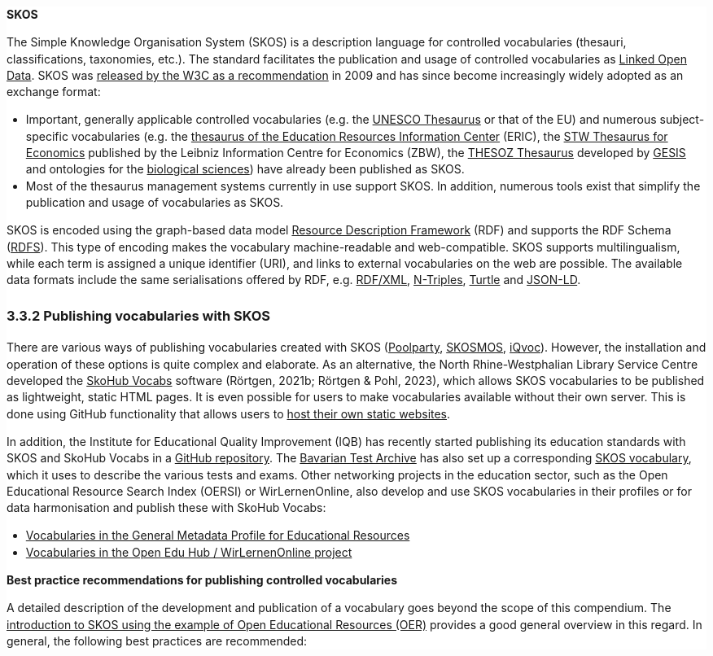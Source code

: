 **SKOS**

The Simple Knowledge Organisation System (SKOS) is a description language for controlled vocabularies (thesauri, classifications, taxonomies, etc.). The standard facilitates the publication and usage of controlled vocabularies as [Linked Open Data](#_3.2_Was_sind). SKOS was [released by the W3C as a recommendation](https://www.w3.org/TR/2009/REC-skos-reference-20090818/) in 2009 and has since become increasingly widely adopted as an exchange format:

- Important, generally applicable controlled vocabularies (e.g. the [UNESCO Thesaurus](https://vocabularies.unesco.org/browser/thesaurus/en/) or that of the EU) and numerous subject-specific vocabularies (e.g. the [thesaurus of the Education Resources Information Center](https://eric.ed.gov/?ti=all) (ERIC), the [STW Thesaurus for Economics](https://zbw.eu/stw/version/latest/about.de.html) published by the Leibniz Information Centre for Economics (ZBW), the [THESOZ Thesaurus](https://lod.gesis.org/thesoz/de/) developed by [GESIS](https://lod.gesis.org/de/) and ontologies for the [biological sciences](https://obofoundry.org/)) have already been published as SKOS.
- Most of the thesaurus management systems currently in use support SKOS. In addition, numerous tools exist that simplify the publication and usage of vocabularies as SKOS.

SKOS is encoded using the graph-based data model [Resource Description Framework](#_3.2_Was_sind) (RDF) and supports the RDF Schema ([RDFS](https://www.w3.org/TR/rdf12-schema/)). This type of encoding makes the vocabulary machine-readable and web-compatible. SKOS supports multilingualism, while each term is assigned a unique identifier (URI), and links to external vocabularies on the web are possible. The available data formats include the same serialisations offered by RDF, e.g. [RDF/XML](http://www.w3.org/TR/rdf-syntax-grammar/), [N-Triples](https://format.gbv.de/rdf/ntriples), [Turtle](https://format.gbv.de/rdf/turtle) and [JSON-LD](https://format.gbv.de/rdf/json-ld).

### 3.3.2 Publishing vocabularies with SKOS

There are various ways of publishing vocabularies created with SKOS ([Poolparty](https://www.poolparty.biz/), [SKOSMOS](https://skosmos.org/), [iQvoc](https://iqvoc.net/)). However, the installation and operation of these options is quite complex and elaborate. As an alternative, the North Rhine-Westphalian Library Service Centre developed the [SkoHub Vocabs](https://skohub.io/) software (Rörtgen, 2021b; Rörtgen & Pohl, 2023), which allows SKOS vocabularies to be published as lightweight, static HTML pages. It is even possible for users to make vocabularies available without their own server. This is done using GitHub functionality that allows users to [host their own static websites](https://github.com/skohub-io/skohub-pages).

In addition, the Institute for Educational Quality Improvement (IQB) has recently started publishing its education standards with SKOS and SkoHub Vocabs in a [GitHub repository](https://github.com/iqb-vocabs). The [Bavarian Test Archive](https://mediathek.mebis.bayern.de/archiv.php) has also set up a corresponding [SKOS vocabulary](https://jakjkga.github.io/skohub-docker-vocabs/index.de.html), which it uses to describe the various tests and exams. Other networking projects in the education sector, such as the Open Educational Resource Search Index (OERSI) or WirLernenOnline, also develop and use SKOS vocabularies in their profiles or for data harmonisation and publish these with SkoHub Vocabs:

- [Vocabularies in the General Metadata Profile for Educational Resources](https://dini-ag-kim.github.io/amb/draft/)
- [Vocabularies in the Open Edu Hub / WirLernenOnline project](http://vocabs.openeduhub.de)

**Best practice recommendations for publishing controlled vocabularies**

A detailed description of the development and publication of a vocabulary goes beyond the scope of this compendium. The [introduction to SKOS using the example of Open Educational Resources (OER)](https://dini-ag-kim.github.io/skos-einfuehrung/#/) provides a good general overview in this regard. In general, the following best practices are recommended:
